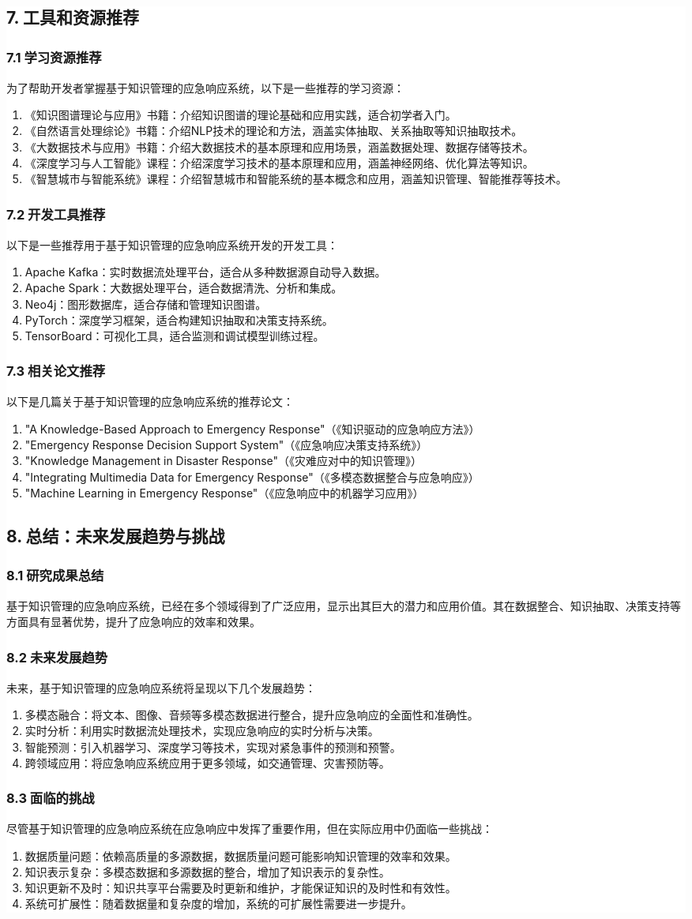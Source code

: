 ## 7. 工具和资源推荐
### 7.1 学习资源推荐

为了帮助开发者掌握基于知识管理的应急响应系统，以下是一些推荐的学习资源：

1. 《知识图谱理论与应用》书籍：介绍知识图谱的理论基础和应用实践，适合初学者入门。
2. 《自然语言处理综论》书籍：介绍NLP技术的理论和方法，涵盖实体抽取、关系抽取等知识抽取技术。
3. 《大数据技术与应用》书籍：介绍大数据技术的基本原理和应用场景，涵盖数据处理、数据存储等技术。
4. 《深度学习与人工智能》课程：介绍深度学习技术的基本原理和应用，涵盖神经网络、优化算法等知识。
5. 《智慧城市与智能系统》课程：介绍智慧城市和智能系统的基本概念和应用，涵盖知识管理、智能推荐等技术。

### 7.2 开发工具推荐

以下是一些推荐用于基于知识管理的应急响应系统开发的开发工具：

1. Apache Kafka：实时数据流处理平台，适合从多种数据源自动导入数据。
2. Apache Spark：大数据处理平台，适合数据清洗、分析和集成。
3. Neo4j：图形数据库，适合存储和管理知识图谱。
4. PyTorch：深度学习框架，适合构建知识抽取和决策支持系统。
5. TensorBoard：可视化工具，适合监测和调试模型训练过程。

### 7.3 相关论文推荐

以下是几篇关于基于知识管理的应急响应系统的推荐论文：

1. "A Knowledge-Based Approach to Emergency Response"（《知识驱动的应急响应方法》）
2. "Emergency Response Decision Support System"（《应急响应决策支持系统》）
3. "Knowledge Management in Disaster Response"（《灾难应对中的知识管理》）
4. "Integrating Multimedia Data for Emergency Response"（《多模态数据整合与应急响应》）
5. "Machine Learning in Emergency Response"（《应急响应中的机器学习应用》）

## 8. 总结：未来发展趋势与挑战
### 8.1 研究成果总结

基于知识管理的应急响应系统，已经在多个领域得到了广泛应用，显示出其巨大的潜力和应用价值。其在数据整合、知识抽取、决策支持等方面具有显著优势，提升了应急响应的效率和效果。

### 8.2 未来发展趋势

未来，基于知识管理的应急响应系统将呈现以下几个发展趋势：

1. 多模态融合：将文本、图像、音频等多模态数据进行整合，提升应急响应的全面性和准确性。
2. 实时分析：利用实时数据流处理技术，实现应急响应的实时分析与决策。
3. 智能预测：引入机器学习、深度学习等技术，实现对紧急事件的预测和预警。
4. 跨领域应用：将应急响应系统应用于更多领域，如交通管理、灾害预防等。

### 8.3 面临的挑战

尽管基于知识管理的应急响应系统在应急响应中发挥了重要作用，但在实际应用中仍面临一些挑战：

1. 数据质量问题：依赖高质量的多源数据，数据质量问题可能影响知识管理的效率和效果。
2. 知识表示复杂：多模态数据和多源数据的整合，增加了知识表示的复杂性。
3. 知识更新不及时：知识共享平台需要及时更新和维护，才能保证知识的及时性和有效性。
4. 系统可扩展性：随着数据量和复杂度的增加，系统的可扩展性需要进一步提升。
